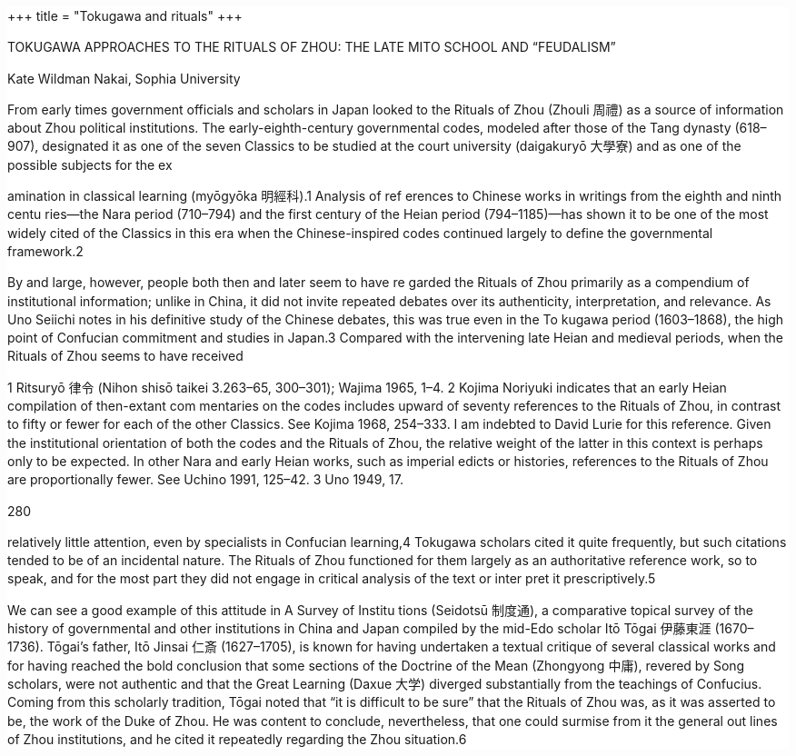 +++
title = "Tokugawa and rituals"
+++



TOKUGAWA APPROACHES TO THE RITUALS OF ZHOU: THE LATE MITO SCHOOL AND “FEUDALISM” 

Kate Wildman Nakai, Sophia University 

From early times government officials and scholars in Japan looked to  the Rituals of Zhou (Zhouli 周禮) as a source of information about  Zhou political institutions. The early-eighth-century governmental  codes, modeled after those of the Tang dynasty (618–907), designated  it as one of the seven Classics to be studied at the court university  (daigakuryō 大學寮) and as one of the possible subjects for the ex 

amination in classical learning (myōgyōka 明經科).1 Analysis of ref erences to Chinese works in writings from the eighth and ninth centu ries—the Nara period (710–794) and the first century of the Heian  period (794–1185)—has shown it to be one of the most widely cited  of the Classics in this era when the Chinese-inspired codes continued  largely to define the governmental framework.2 

By and large, however, people both then and later seem to have re garded the Rituals of Zhou primarily as a compendium of institutional  information; unlike in China, it did not invite repeated debates over its  authenticity, interpretation, and relevance. As Uno Seiichi notes in his  definitive study of the Chinese debates, this was true even in the To kugawa period (1603–1868), the high point of Confucian commitment  and studies in Japan.3 Compared with the intervening late Heian and  medieval periods, when the Rituals of Zhou seems to have received  

 

1 Ritsuryō 律令 (Nihon shisō taikei 3.263–65, 300–301); Wajima 1965, 1–4. 2 Kojima Noriyuki indicates that an early Heian compilation of then-extant com mentaries on the codes includes upward of seventy references to the Rituals of Zhou, in contrast to fifty or fewer for each of the other Classics. See Kojima 1968, 254–333.  I am indebted to David Lurie for this reference. Given the institutional orientation of  both the codes and the Rituals of Zhou, the relative weight of the latter in this context  is perhaps only to be expected. In other Nara and early Heian works, such as imperial  edicts or histories, references to the Rituals of Zhou are proportionally fewer. See  Uchino 1991, 125–42. 3 Uno 1949, 17.

280

relatively little attention, even by specialists in Confucian learning,4 Tokugawa scholars cited it quite frequently, but such citations tended  to be of an incidental nature. The Rituals of Zhou functioned for them  largely as an authoritative reference work, so to speak, and for the  most part they did not engage in critical analysis of the text or inter pret it prescriptively.5 

We can see a good example of this attitude in A Survey of Institu tions (Seidotsū 制度通), a comparative topical survey of the history of  governmental and other institutions in China and Japan compiled by  the mid-Edo scholar Itō Tōgai 伊藤東涯 (1670–1736). Tōgai’s father,  Itō Jinsai 仁斎 (1627–1705), is known for having undertaken a textual  critique of several classical works and for having reached the bold  conclusion that some sections of the Doctrine of the Mean (Zhongyong 中庸), revered by Song scholars, were not authentic and  that the Great Learning (Daxue 大学) diverged substantially from the  teachings of Confucius. Coming from this scholarly tradition, Tōgai  noted that “it is difficult to be sure” that the Rituals of Zhou was, as it  was asserted to be, the work of the Duke of Zhou. He was content to  conclude, nevertheless, that one could surmise from it the general out lines of Zhou institutions, and he cited it repeatedly regarding the  Zhou situation.6 
